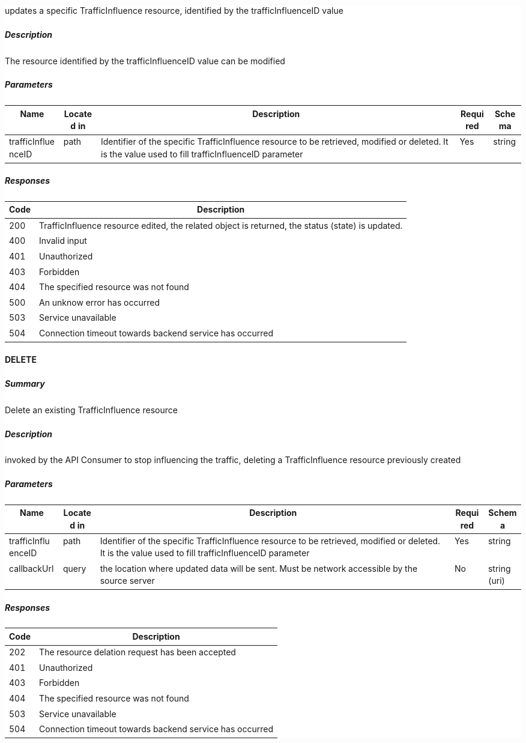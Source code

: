 updates a specific TrafficInfluence resource, identified by the trafficInfluenceID value

##### Description

The resource identified by the trafficInfluenceID value can be modified

##### Parameters

| Name | Located in | Description | Required | Schema |
| ---- | ---------- | ----------- | -------- | ---- |
| trafficInfluenceID | path | Identifier of the specific TrafficInfluence resource to be retrieved, modified or deleted. It is the value used to fill trafficInfluenceID parameter | Yes | string |

##### Responses

| Code | Description |
| ---- | ----------- |
| 200 | TrafficInfluence resource edited, the related object is returned,  the status (state) is updated. |
| 400 | Invalid input |
| 401 | Unauthorized |
| 403 | Forbidden |
| 404 | The specified resource was not found |
| 500 | An unknow error has occurred |
| 503 | Service unavailable |
| 504 | Connection timeout towards backend service has occurred |

#### DELETE
##### Summary

Delete an existing TrafficInfluence resource

##### Description

invoked by the API Consumer to stop influencing the traffic, deleting a TrafficInfluence resource previously created

##### Parameters

| Name | Located in | Description | Required | Schema |
| ---- | ---------- | ----------- | -------- | ---- |
| trafficInfluenceID | path | Identifier of the specific TrafficInfluence resource to be retrieved, modified or deleted. It is the value used to fill trafficInfluenceID parameter | Yes | string |
| callbackUrl | query | the location where updated data will be sent.  Must be network accessible by the source server  | No | string (uri) |

##### Responses

| Code | Description |
| ---- | ----------- |
| 202 | The resource delation request has been accepted |
| 401 | Unauthorized |
| 403 | Forbidden |
| 404 | The specified resource was not found |
| 503 | Service unavailable |
| 504 | Connection timeout towards backend service has occurred |
